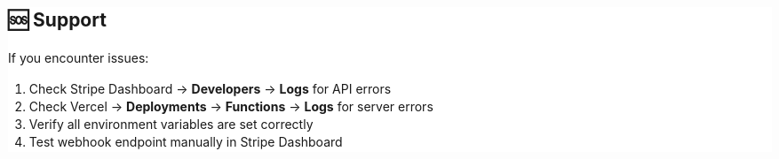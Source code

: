 
## 🆘 Support

If you encounter issues:
1. Check Stripe Dashboard → **Developers** → **Logs** for API errors
2. Check Vercel → **Deployments** → **Functions** → **Logs** for server errors
3. Verify all environment variables are set correctly
4. Test webhook endpoint manually in Stripe Dashboard

